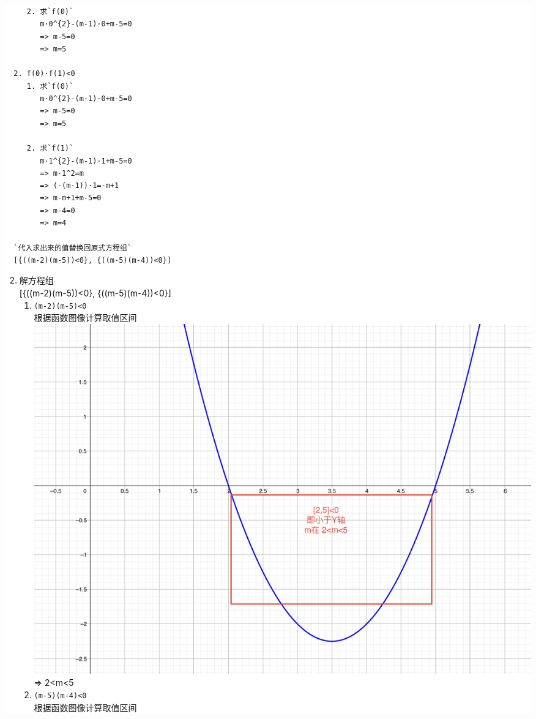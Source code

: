          2. 求`f(0)`      
            m·0^{2}-(m-1)·0+m-5=0  
            => m-5=0  
            => m=5   

      2. f(0)·f(1)<0  
         1. 求`f(0)`      
            m·0^{2}-(m-1)·0+m-5=0  
            => m-5=0  
            => m=5  

         2. 求`f(1)`       
            m·1^{2}-(m-1)·1+m-5=0   
            => m·1^2=m    
            => (-(m-1))·1=-m+1       
            => m-m+1+m-5=0   
            => m-4=0     
            => m=4     

      `代入求出来的值替换回原式方程组`         
      [{((m-2)(m-5))<0}, {((m-5)(m-4))<0}]                
   
   2. 解方程组   
      [{((m-2)(m-5))<0}, {((m-5)(m-4))<0}]    
      1. `(m-2)(m-5)<0`         
         根据函数图像计算取值区间         
         ![img_23.png](../../public/math/Core%20courses/img_23.png)  
         => 2<m<5    
      2. `(m-5)(m-4)<0`       
         根据函数图像计算取值区间     